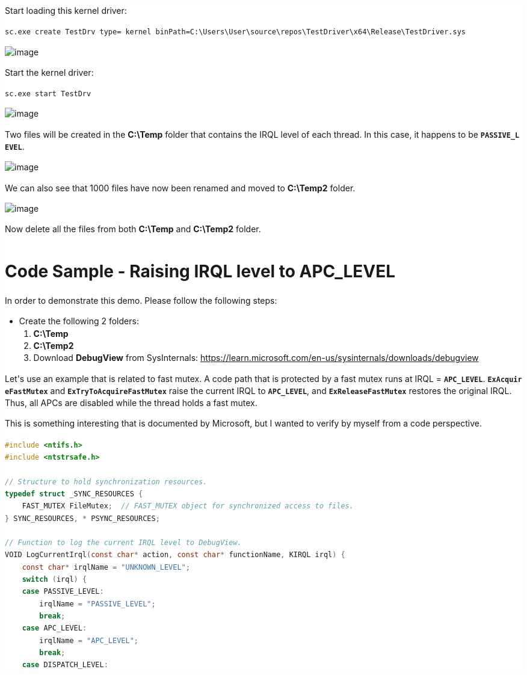 
Start loading this kernel driver:

```
sc.exe create TestDrv type= kernel binPath=C:\Users\User\source\repos\TestDriver\x64\Release\TestDriver.sys
```

![image](https://github.com/DebugPrivilege/InsightEngineering/assets/63166600/3373a314-42c0-4f25-80ff-6f1cf202cd1a)

Start the kernel driver:

```
sc.exe start TestDrv
```

![image](https://github.com/DebugPrivilege/InsightEngineering/assets/63166600/768bcdf4-8d51-4b99-92bc-f3a8e6529e09)


Two files will be created in the **C:\Temp** folder that contains the IRQL level of each thread. In this case, it happens to be **`PASSIVE_LEVEL`**.

![image](https://github.com/DebugPrivilege/InsightEngineering/assets/63166600/a190c404-102a-45ba-94da-2c7bd99709e7)


We can also see that 1000 files have now been renamed and moved to **C:\Temp2** folder.

![image](https://github.com/DebugPrivilege/InsightEngineering/assets/63166600/c5502c85-1801-4785-a717-8ad34f10d56d)


Now delete all the files from both **C:\Temp** and **C:\Temp2** folder.

# Code Sample - Raising IRQL level to APC_LEVEL

In order to demonstrate this demo. Please follow the following steps:

- Create the following 2 folders:
  1. **C:\Temp**
  2. **C:\Temp2**
  3. Download **DebugView** from SysInternals: https://learn.microsoft.com/en-us/sysinternals/downloads/debugview

Let's use an example that is related to fast mutex. A code path that is protected by a fast mutex runs at IRQL = **`APC_LEVEL`**. **`ExAcquireFastMutex`** and **`ExTryToAcquireFastMutex`** raise the current IRQL to **`APC_LEVEL`**, and **`ExReleaseFastMutex`** restores the original IRQL. Thus, all APCs are disabled while the thread holds a fast mutex.

This is something interesting that is documented by Microsoft, but I wanted to verify by myself from a code perspective. 

```c
#include <ntifs.h>
#include <ntstrsafe.h>

// Structure to hold synchronization resources.
typedef struct _SYNC_RESOURCES {
    FAST_MUTEX FileMutex;  // FAST_MUTEX object for synchronized access to files.
} SYNC_RESOURCES, * PSYNC_RESOURCES;

// Function to log the current IRQL level to DebugView.
VOID LogCurrentIrql(const char* action, const char* functionName, KIRQL irql) {
    const char* irqlName = "UNKNOWN_LEVEL";
    switch (irql) {
    case PASSIVE_LEVEL:
        irqlName = "PASSIVE_LEVEL";
        break;
    case APC_LEVEL:
        irqlName = "APC_LEVEL";
        break;
    case DISPATCH_LEVEL:
```